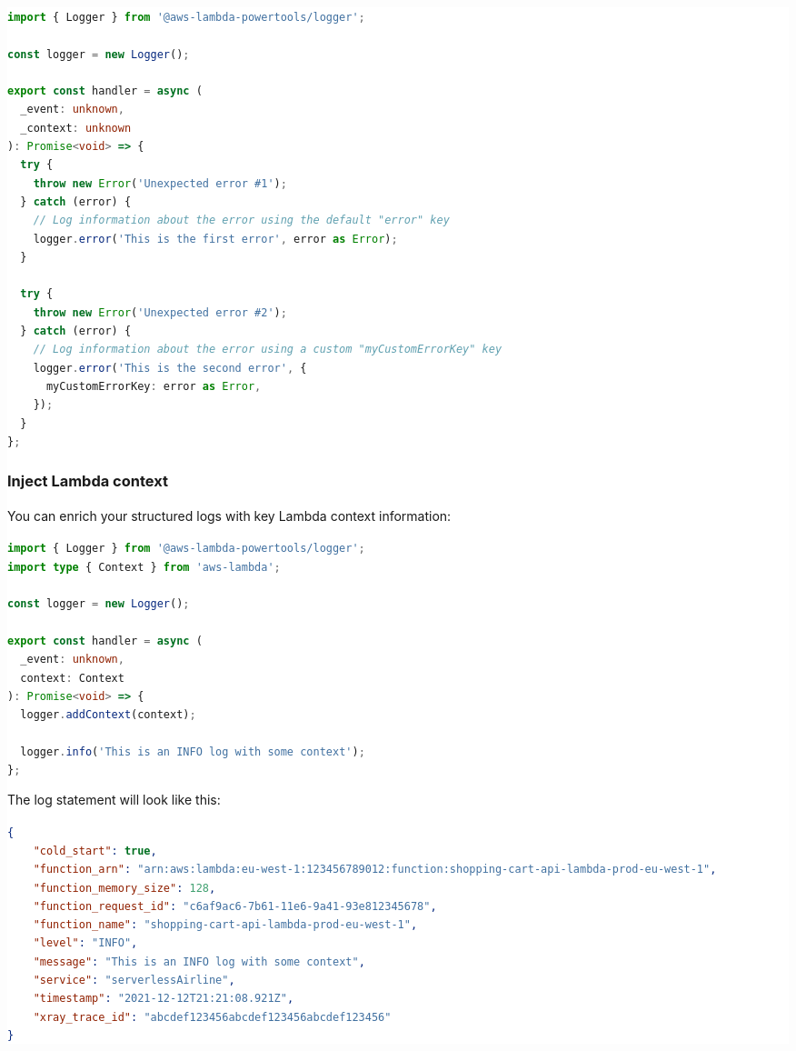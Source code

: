 ```ts
import { Logger } from '@aws-lambda-powertools/logger';

const logger = new Logger();

export const handler = async (
  _event: unknown,
  _context: unknown
): Promise<void> => {
  try {
    throw new Error('Unexpected error #1');
  } catch (error) {
    // Log information about the error using the default "error" key
    logger.error('This is the first error', error as Error);
  }

  try {
    throw new Error('Unexpected error #2');
  } catch (error) {
    // Log information about the error using a custom "myCustomErrorKey" key
    logger.error('This is the second error', {
      myCustomErrorKey: error as Error,
    });
  }
};
```

### Inject Lambda context

You can enrich your structured logs with key Lambda context information:

```ts
import { Logger } from '@aws-lambda-powertools/logger';
import type { Context } from 'aws-lambda';

const logger = new Logger();

export const handler = async (
  _event: unknown,
  context: Context
): Promise<void> => {
  logger.addContext(context);

  logger.info('This is an INFO log with some context');
};
```

The log statement will look like this:

```json
{
    "cold_start": true,
    "function_arn": "arn:aws:lambda:eu-west-1:123456789012:function:shopping-cart-api-lambda-prod-eu-west-1",
    "function_memory_size": 128,
    "function_request_id": "c6af9ac6-7b61-11e6-9a41-93e812345678",
    "function_name": "shopping-cart-api-lambda-prod-eu-west-1",
    "level": "INFO",
    "message": "This is an INFO log with some context",
    "service": "serverlessAirline",
    "timestamp": "2021-12-12T21:21:08.921Z",
    "xray_trace_id": "abcdef123456abcdef123456abcdef123456"
}
```
